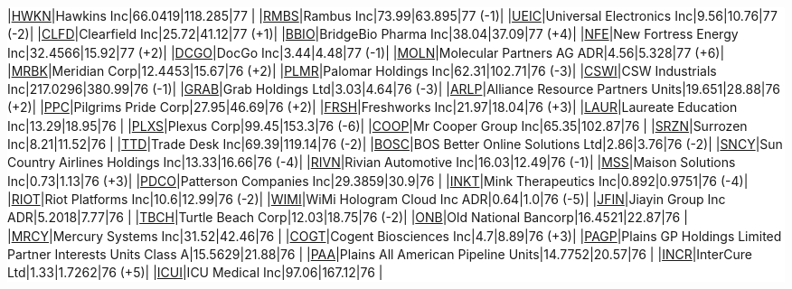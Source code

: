 |[HWKN](https://finance.yahoo.com/quote/HWKN/)|Hawkins Inc|66.0419|118.285|77 |
|[RMBS](https://finance.yahoo.com/quote/RMBS/)|Rambus Inc|73.99|63.895|77 (-1)|
|[UEIC](https://finance.yahoo.com/quote/UEIC/)|Universal Electronics Inc|9.56|10.76|77 (-2)|
|[CLFD](https://finance.yahoo.com/quote/CLFD/)|Clearfield Inc|25.72|41.12|77 (+1)|
|[BBIO](https://finance.yahoo.com/quote/BBIO/)|BridgeBio Pharma Inc|38.04|37.09|77 (+4)|
|[NFE](https://finance.yahoo.com/quote/NFE/)|New Fortress Energy Inc|32.4566|15.92|77 (+2)|
|[DCGO](https://finance.yahoo.com/quote/DCGO/)|DocGo Inc|3.44|4.48|77 (-1)|
|[MOLN](https://finance.yahoo.com/quote/MOLN/)|Molecular Partners AG ADR|4.56|5.328|77 (+6)|
|[MRBK](https://finance.yahoo.com/quote/MRBK/)|Meridian Corp|12.4453|15.67|76 (+2)|
|[PLMR](https://finance.yahoo.com/quote/PLMR/)|Palomar Holdings Inc|62.31|102.71|76 (-3)|
|[CSWI](https://finance.yahoo.com/quote/CSWI/)|CSW Industrials Inc|217.0296|380.99|76 (-1)|
|[GRAB](https://finance.yahoo.com/quote/GRAB/)|Grab Holdings Ltd|3.03|4.64|76 (-3)|
|[ARLP](https://finance.yahoo.com/quote/ARLP/)|Alliance Resource Partners Units|19.651|28.88|76 (+2)|
|[PPC](https://finance.yahoo.com/quote/PPC/)|Pilgrims Pride Corp|27.95|46.69|76 (+2)|
|[FRSH](https://finance.yahoo.com/quote/FRSH/)|Freshworks Inc|21.97|18.04|76 (+3)|
|[LAUR](https://finance.yahoo.com/quote/LAUR/)|Laureate Education Inc|13.29|18.95|76 |
|[PLXS](https://finance.yahoo.com/quote/PLXS/)|Plexus Corp|99.45|153.3|76 (-6)|
|[COOP](https://finance.yahoo.com/quote/COOP/)|Mr Cooper Group Inc|65.35|102.87|76 |
|[SRZN](https://finance.yahoo.com/quote/SRZN/)|Surrozen Inc|8.21|11.52|76 |
|[TTD](https://finance.yahoo.com/quote/TTD/)|Trade Desk Inc|69.39|119.14|76 (-2)|
|[BOSC](https://finance.yahoo.com/quote/BOSC/)|BOS Better Online Solutions Ltd|2.86|3.76|76 (-2)|
|[SNCY](https://finance.yahoo.com/quote/SNCY/)|Sun Country Airlines Holdings Inc|13.33|16.66|76 (-4)|
|[RIVN](https://finance.yahoo.com/quote/RIVN/)|Rivian Automotive Inc|16.03|12.49|76 (-1)|
|[MSS](https://finance.yahoo.com/quote/MSS/)|Maison Solutions Inc|0.73|1.13|76 (+3)|
|[PDCO](https://finance.yahoo.com/quote/PDCO/)|Patterson Companies Inc|29.3859|30.9|76 |
|[INKT](https://finance.yahoo.com/quote/INKT/)|Mink Therapeutics Inc|0.892|0.9751|76 (-4)|
|[RIOT](https://finance.yahoo.com/quote/RIOT/)|Riot Platforms Inc|10.6|12.99|76 (-2)|
|[WIMI](https://finance.yahoo.com/quote/WIMI/)|WiMi Hologram Cloud Inc ADR|0.64|1.0|76 (-5)|
|[JFIN](https://finance.yahoo.com/quote/JFIN/)|Jiayin Group Inc ADR|5.2018|7.77|76 |
|[TBCH](https://finance.yahoo.com/quote/TBCH/)|Turtle Beach Corp|12.03|18.75|76 (-2)|
|[ONB](https://finance.yahoo.com/quote/ONB/)|Old National Bancorp|16.4521|22.87|76 |
|[MRCY](https://finance.yahoo.com/quote/MRCY/)|Mercury Systems Inc|31.52|42.46|76 |
|[COGT](https://finance.yahoo.com/quote/COGT/)|Cogent Biosciences Inc|4.7|8.89|76 (+3)|
|[PAGP](https://finance.yahoo.com/quote/PAGP/)|Plains GP Holdings Limited Partner Interests Units Class A|15.5629|21.88|76 |
|[PAA](https://finance.yahoo.com/quote/PAA/)|Plains All American Pipeline Units|14.7752|20.57|76 |
|[INCR](https://finance.yahoo.com/quote/INCR/)|InterCure Ltd|1.33|1.7262|76 (+5)|
|[ICUI](https://finance.yahoo.com/quote/ICUI/)|ICU Medical Inc|97.06|167.12|76 |